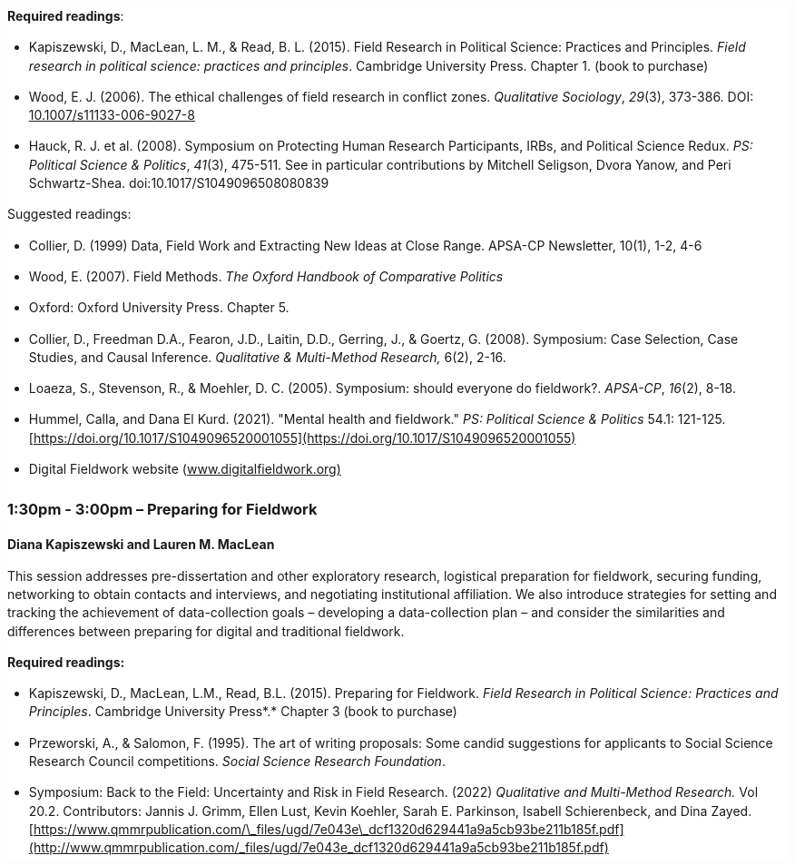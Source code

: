**Required readings**:

  - Kapiszewski, D., MacLean, L. M., & Read, B. L. (2015). Field Research in Political Science: Practices and Principles. *Field research in political science: practices and principles*. Cambridge University Press. Chapter 1. (book to purchase)

  - Wood, E. J. (2006). The ethical challenges of field research in conflict zones. *Qualitative Sociology*, *29*(3), 373-386. DOI: [10.1007/s11133-006-9027-8](https://link.springer.com/article/10.1007/s11133-006-9027-8)

  - Hauck, R. J. et al. (2008). Symposium on Protecting Human Research Participants, IRBs, and Political Science Redux. *PS: Political Science & Politics*, *41*(3), 475-511. See in particular contributions by Mitchell Seligson, Dvora Yanow, and Peri Schwartz-Shea. doi:10.1017/S1049096508080839

Suggested readings:

  - Collier, D. (1999) Data, Field Work and Extracting New Ideas at Close Range. APSA-CP Newsletter, 10(1), 1-2, 4-6

  - Wood, E. (2007). Field Methods. *The Oxford Handbook of Comparative Politics*

  - Oxford: Oxford University Press. Chapter 5.

  - Collier, D., Freedman D.A., Fearon, J.D., Laitin, D.D., Gerring, J., & Goertz, G. (2008). Symposium: Case Selection, Case Studies, and Causal Inference. *Qualitative & Multi-Method Research,* 6(2), 2-16.

  - Loaeza, S., Stevenson, R., & Moehler, D. C. (2005). Symposium: should everyone do fieldwork?. *APSA-CP*, *16*(2), 8-18.

  - Hummel, Calla, and Dana El Kurd. (2021). "Mental health and fieldwork." *PS: Political Science & Politics* 54.1: 121-125. [https://doi.org/10.1017/S1049096520001055](https://doi.org/10.1017/S1049096520001055)
    
  - Digital Fieldwork website ([www.digitalfieldwork.org)](http://www.digitalfieldwork.org/)

### 1:30pm - 3:00pm – Preparing for Fieldwork 

**Diana Kapiszewski and Lauren M. MacLean**

This session addresses pre-dissertation and other exploratory research, logistical preparation for fieldwork, securing funding, networking to obtain contacts and interviews, and negotiating institutional affiliation. We also introduce strategies for setting and tracking the achievement of data-collection goals – developing a data-collection plan – and consider the similarities and differences between preparing for digital and traditional fieldwork.

**Required readings:**

  - Kapiszewski, D., MacLean, L.M., Read, B.L. (2015). Preparing for Fieldwork. *Field Research in Political Science: Practices and Principles*. Cambridge University Press*.* Chapter 3 (book to purchase)

  - Przeworski, A., & Salomon, F. (1995). The art of writing proposals: Some candid suggestions for applicants to Social Science Research Council competitions. *Social Science Research Foundation*.

  - Symposium: Back to the Field: Uncertainty and Risk in Field Research. (2022) *Qualitative and Multi-Method Research.* Vol 20.2. Contributors: Jannis J. Grimm, Ellen Lust, Kevin Koehler, Sarah E. Parkinson, Isabell Schierenbeck, and Dina Zayed. [https://www.qmmrpublication.com/\_files/ugd/7e043e\_dcf1320d629441a9a5cb93be211b185f.pdf](http://www.qmmrpublication.com/_files/ugd/7e043e_dcf1320d629441a9a5cb93be211b185f.pdf) 
